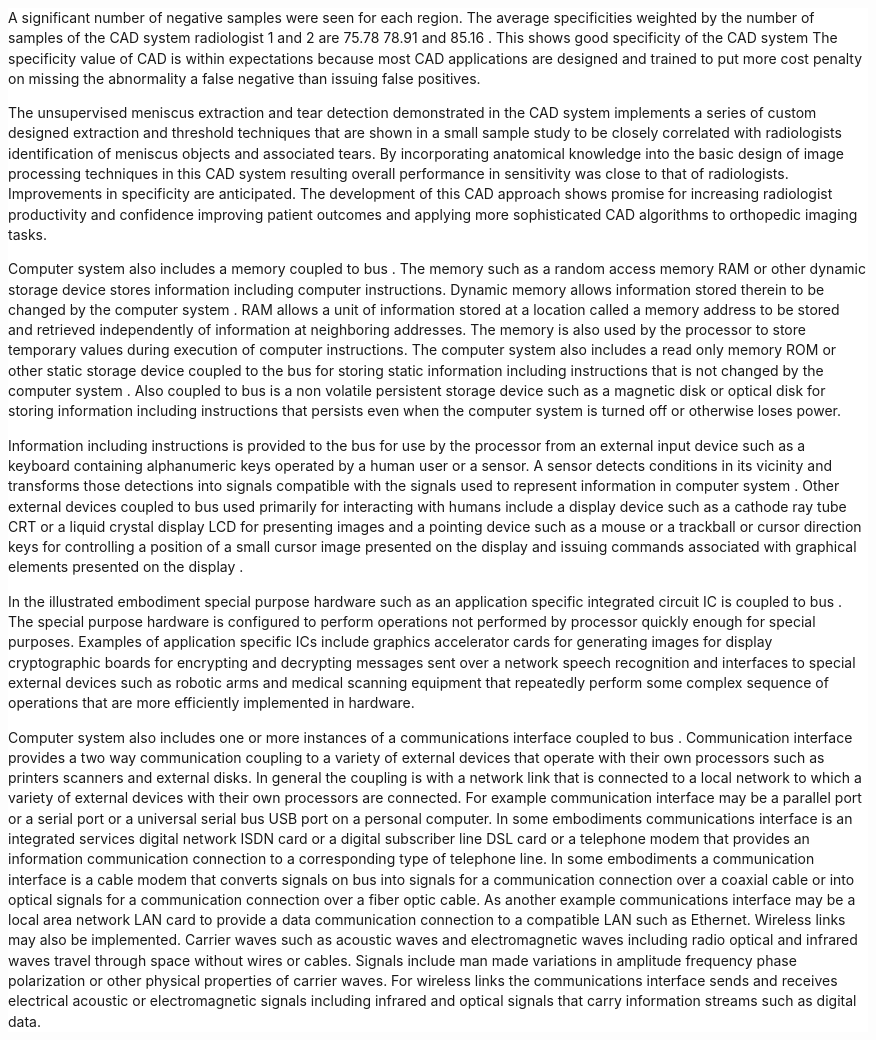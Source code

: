 A significant number of negative samples were seen for each region. The average specificities weighted by the number of samples of the CAD system radiologist 1 and 2 are 75.78 78.91 and 85.16 . This shows good specificity of the CAD system The specificity value of CAD is within expectations because most CAD applications are designed and trained to put more cost penalty on missing the abnormality a false negative than issuing false positives.

The unsupervised meniscus extraction and tear detection demonstrated in the CAD system implements a series of custom designed extraction and threshold techniques that are shown in a small sample study to be closely correlated with radiologists identification of meniscus objects and associated tears. By incorporating anatomical knowledge into the basic design of image processing techniques in this CAD system resulting overall performance in sensitivity was close to that of radiologists. Improvements in specificity are anticipated. The development of this CAD approach shows promise for increasing radiologist productivity and confidence improving patient outcomes and applying more sophisticated CAD algorithms to orthopedic imaging tasks.

Computer system also includes a memory coupled to bus . The memory such as a random access memory RAM or other dynamic storage device stores information including computer instructions. Dynamic memory allows information stored therein to be changed by the computer system . RAM allows a unit of information stored at a location called a memory address to be stored and retrieved independently of information at neighboring addresses. The memory is also used by the processor to store temporary values during execution of computer instructions. The computer system also includes a read only memory ROM or other static storage device coupled to the bus for storing static information including instructions that is not changed by the computer system . Also coupled to bus is a non volatile persistent storage device such as a magnetic disk or optical disk for storing information including instructions that persists even when the computer system is turned off or otherwise loses power.

Information including instructions is provided to the bus for use by the processor from an external input device such as a keyboard containing alphanumeric keys operated by a human user or a sensor. A sensor detects conditions in its vicinity and transforms those detections into signals compatible with the signals used to represent information in computer system . Other external devices coupled to bus used primarily for interacting with humans include a display device such as a cathode ray tube CRT or a liquid crystal display LCD for presenting images and a pointing device such as a mouse or a trackball or cursor direction keys for controlling a position of a small cursor image presented on the display and issuing commands associated with graphical elements presented on the display .

In the illustrated embodiment special purpose hardware such as an application specific integrated circuit IC is coupled to bus . The special purpose hardware is configured to perform operations not performed by processor quickly enough for special purposes. Examples of application specific ICs include graphics accelerator cards for generating images for display cryptographic boards for encrypting and decrypting messages sent over a network speech recognition and interfaces to special external devices such as robotic arms and medical scanning equipment that repeatedly perform some complex sequence of operations that are more efficiently implemented in hardware.

Computer system also includes one or more instances of a communications interface coupled to bus . Communication interface provides a two way communication coupling to a variety of external devices that operate with their own processors such as printers scanners and external disks. In general the coupling is with a network link that is connected to a local network to which a variety of external devices with their own processors are connected. For example communication interface may be a parallel port or a serial port or a universal serial bus USB port on a personal computer. In some embodiments communications interface is an integrated services digital network ISDN card or a digital subscriber line DSL card or a telephone modem that provides an information communication connection to a corresponding type of telephone line. In some embodiments a communication interface is a cable modem that converts signals on bus into signals for a communication connection over a coaxial cable or into optical signals for a communication connection over a fiber optic cable. As another example communications interface may be a local area network LAN card to provide a data communication connection to a compatible LAN such as Ethernet. Wireless links may also be implemented. Carrier waves such as acoustic waves and electromagnetic waves including radio optical and infrared waves travel through space without wires or cables. Signals include man made variations in amplitude frequency phase polarization or other physical properties of carrier waves. For wireless links the communications interface sends and receives electrical acoustic or electromagnetic signals including infrared and optical signals that carry information streams such as digital data.
